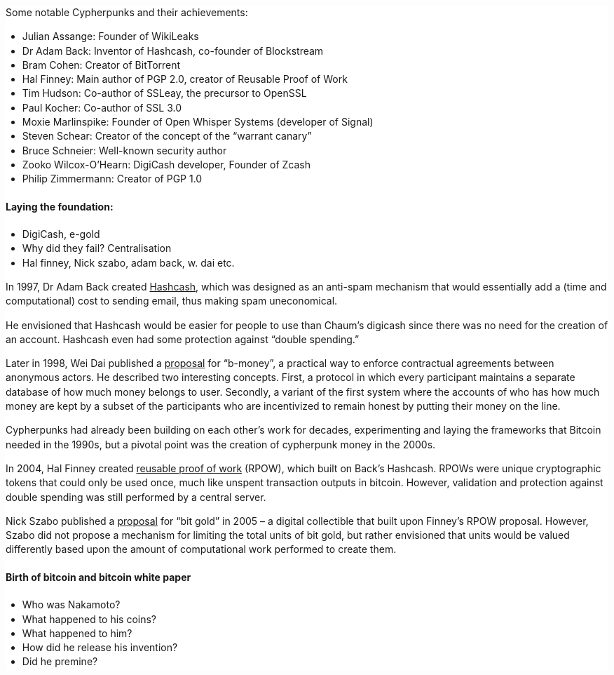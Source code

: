 Some notable Cypherpunks and their achievements:

- Julian Assange: Founder of WikiLeaks
- Dr Adam Back: Inventor of Hashcash, co-founder of Blockstream
- Bram Cohen: Creator of BitTorrent
- Hal Finney: Main author of PGP 2.0, creator of Reusable Proof of Work
- Tim Hudson: Co-author of SSLeay, the precursor to OpenSSL
- Paul Kocher: Co-author of SSL 3.0
- Moxie Marlinspike: Founder of Open Whisper Systems (developer of Signal)
- Steven Schear: Creator of the concept of the “warrant canary”
- Bruce Schneier: Well-known security author
- Zooko Wilcox-O’Hearn: DigiCash developer, Founder of Zcash
- Philip Zimmermann: Creator of PGP 1.0

#### Laying the foundation:
- DigiCash, e-gold
- Why did they fail? Centralisation
- Hal finney, Nick szabo, adam back, w. dai etc.

In 1997, Dr Adam Back created [Hashcash](http://www.hashcash.org/papers/announce.txt), which was designed as an anti-spam mechanism that would essentially add a (time and computational) cost to sending email, thus making spam uneconomical.

He envisioned that Hashcash would be easier for people to use than Chaum’s digicash since there was no need for the creation of an account. Hashcash even had some protection against “double spending.”

Later in 1998, Wei Dai published a [proposal](http://www.weidai.com/bmoney.txt) for “b-money”, a practical way to enforce contractual agreements between anonymous actors. He described two interesting concepts. First, a protocol in which every participant maintains a separate database of how much money belongs to user. Secondly, a variant of the first system where the accounts of who has how much money are kept by a subset of the participants who are incentivized to remain honest by putting their money on the line.

Cypherpunks had already been building on each other’s work for decades, experimenting and laying the frameworks that Bitcoin needed in the 1990s, but a pivotal point was the creation of cypherpunk money in the 2000s.

In 2004, Hal Finney created [reusable proof of work](https://cryptome.org/rpow.htm) (RPOW), which built on Back’s Hashcash. RPOWs were unique cryptographic tokens that could only be used once, much like unspent transaction outputs in bitcoin. However, validation and protection against double spending was still performed by a central server.

Nick Szabo published a [proposal](http://unenumerated.blogspot.com/2005/12/bit-gold.html) for “bit gold” in 2005 – a digital collectible that built upon Finney’s RPOW proposal. However, Szabo did not propose a mechanism for limiting the total units of bit gold, but rather envisioned that units would be valued differently based upon the amount of computational work performed to create them.

#### Birth of bitcoin and bitcoin white paper
- Who was Nakamoto?
- What happened to his coins?
- What happened to him?
- How did he release his invention?
- Did he premine?
